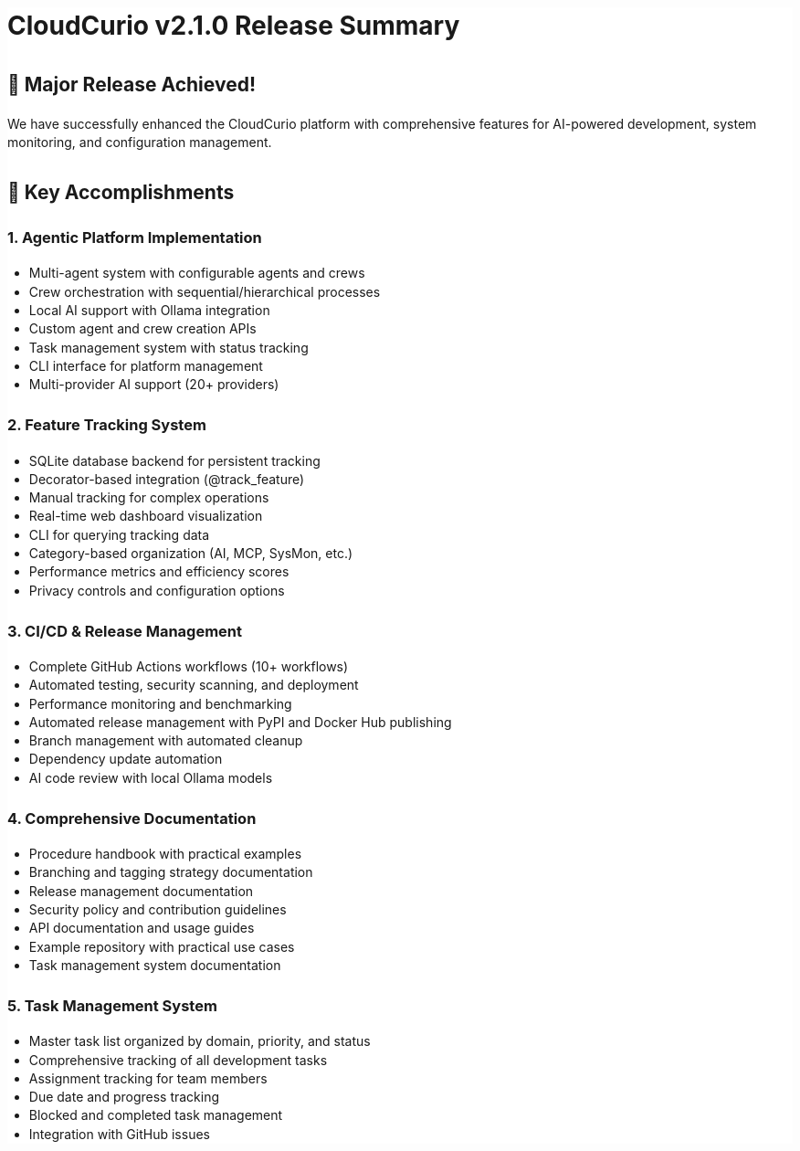 # CloudCurio v2.1.0 Release Summary

## 🎉 Major Release Achieved!

We have successfully enhanced the CloudCurio platform with comprehensive features for AI-powered development, system monitoring, and configuration management.

## 🚀 Key Accomplishments

### 1. **Agentic Platform Implementation**
- Multi-agent system with configurable agents and crews
- Crew orchestration with sequential/hierarchical processes
- Local AI support with Ollama integration
- Custom agent and crew creation APIs
- Task management system with status tracking
- CLI interface for platform management
- Multi-provider AI support (20+ providers)

### 2. **Feature Tracking System**
- SQLite database backend for persistent tracking
- Decorator-based integration (@track_feature)
- Manual tracking for complex operations
- Real-time web dashboard visualization
- CLI for querying tracking data
- Category-based organization (AI, MCP, SysMon, etc.)
- Performance metrics and efficiency scores
- Privacy controls and configuration options

### 3. **CI/CD & Release Management**
- Complete GitHub Actions workflows (10+ workflows)
- Automated testing, security scanning, and deployment
- Performance monitoring and benchmarking
- Automated release management with PyPI and Docker Hub publishing
- Branch management with automated cleanup
- Dependency update automation
- AI code review with local Ollama models

### 4. **Comprehensive Documentation**
- Procedure handbook with practical examples
- Branching and tagging strategy documentation
- Release management documentation
- Security policy and contribution guidelines
- API documentation and usage guides
- Example repository with practical use cases
- Task management system documentation

### 5. **Task Management System**
- Master task list organized by domain, priority, and status
- Comprehensive tracking of all development tasks
- Assignment tracking for team members
- Due date and progress tracking
- Blocked and completed task management
- Integration with GitHub issues
